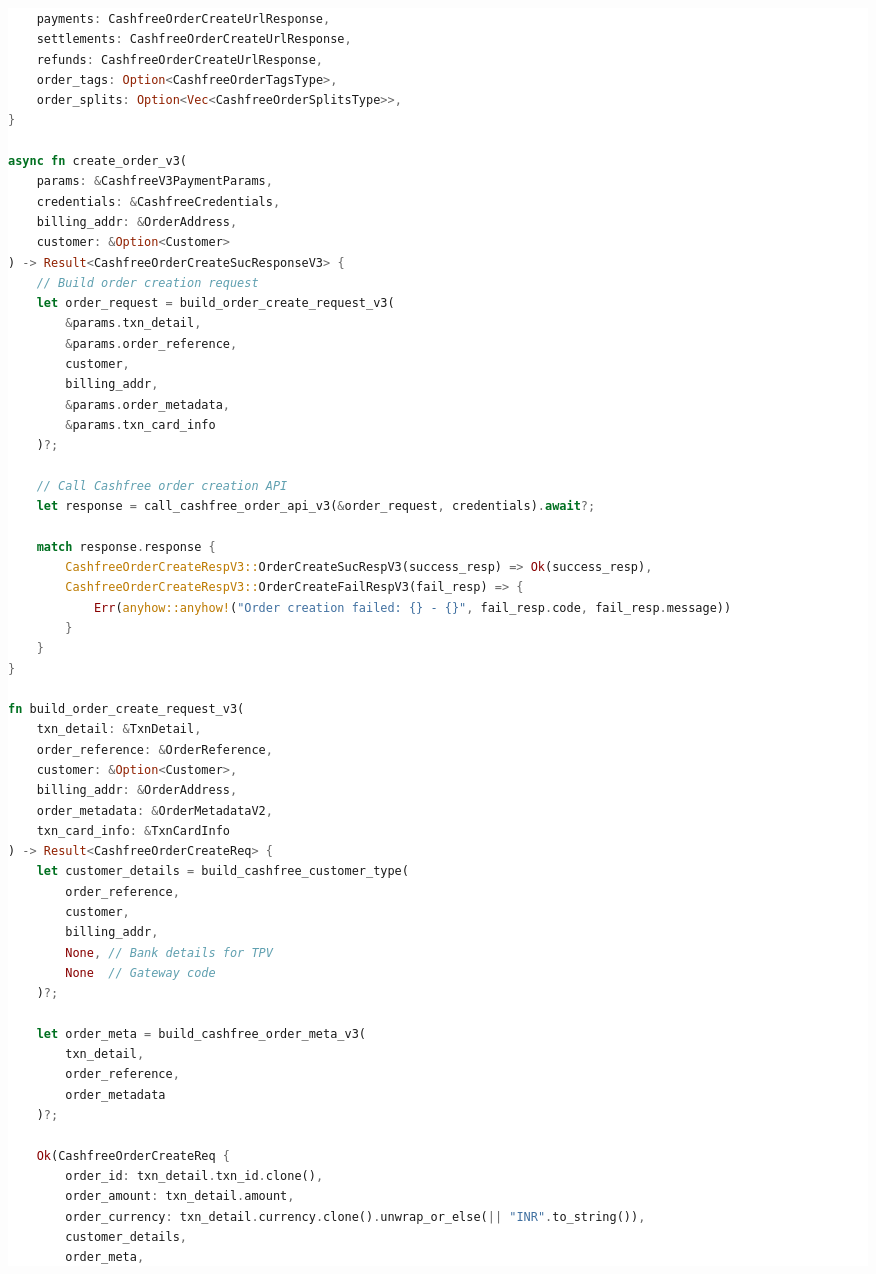 ```rust
    payments: CashfreeOrderCreateUrlResponse,
    settlements: CashfreeOrderCreateUrlResponse,
    refunds: CashfreeOrderCreateUrlResponse,
    order_tags: Option<CashfreeOrderTagsType>,
    order_splits: Option<Vec<CashfreeOrderSplitsType>>,
}

async fn create_order_v3(
    params: &CashfreeV3PaymentParams,
    credentials: &CashfreeCredentials,
    billing_addr: &OrderAddress,
    customer: &Option<Customer>
) -> Result<CashfreeOrderCreateSucResponseV3> {
    // Build order creation request
    let order_request = build_order_create_request_v3(
        &params.txn_detail,
        &params.order_reference,
        customer,
        billing_addr,
        &params.order_metadata,
        &params.txn_card_info
    )?;
    
    // Call Cashfree order creation API
    let response = call_cashfree_order_api_v3(&order_request, credentials).await?;
    
    match response.response {
        CashfreeOrderCreateRespV3::OrderCreateSucRespV3(success_resp) => Ok(success_resp),
        CashfreeOrderCreateRespV3::OrderCreateFailRespV3(fail_resp) => {
            Err(anyhow::anyhow!("Order creation failed: {} - {}", fail_resp.code, fail_resp.message))
        }
    }
}

fn build_order_create_request_v3(
    txn_detail: &TxnDetail,
    order_reference: &OrderReference,
    customer: &Option<Customer>,
    billing_addr: &OrderAddress,
    order_metadata: &OrderMetadataV2,
    txn_card_info: &TxnCardInfo
) -> Result<CashfreeOrderCreateReq> {
    let customer_details = build_cashfree_customer_type(
        order_reference,
        customer,
        billing_addr,
        None, // Bank details for TPV
        None  // Gateway code
    )?;
    
    let order_meta = build_cashfree_order_meta_v3(
        txn_detail,
        order_reference,
        order_metadata
    )?;
    
    Ok(CashfreeOrderCreateReq {
        order_id: txn_detail.txn_id.clone(),
        order_amount: txn_detail.amount,
        order_currency: txn_detail.currency.clone().unwrap_or_else(|| "INR".to_string()),
        customer_details,
        order_meta,
```